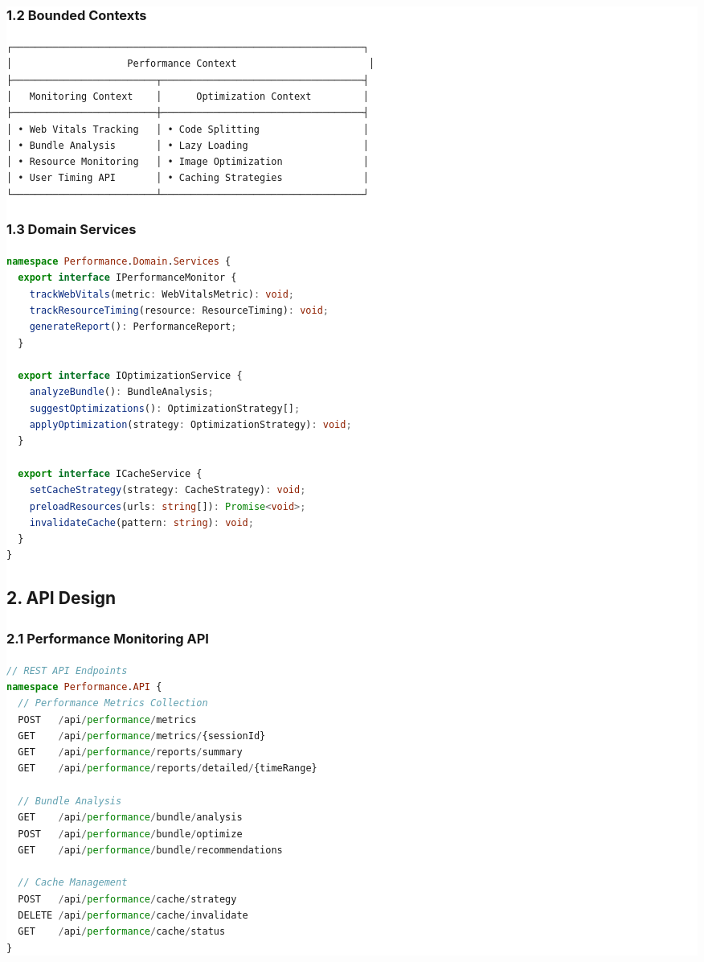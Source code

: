 ### 1.2 Bounded Contexts

```
┌─────────────────────────────────────────────────────────────┐
│                    Performance Context                       │
├─────────────────────────┬───────────────────────────────────┤
│   Monitoring Context    │      Optimization Context         │
├─────────────────────────┼───────────────────────────────────┤
│ • Web Vitals Tracking   │ • Code Splitting                  │
│ • Bundle Analysis       │ • Lazy Loading                    │
│ • Resource Monitoring   │ • Image Optimization              │
│ • User Timing API       │ • Caching Strategies              │
└─────────────────────────┴───────────────────────────────────┘
```

### 1.3 Domain Services

```typescript
namespace Performance.Domain.Services {
  export interface IPerformanceMonitor {
    trackWebVitals(metric: WebVitalsMetric): void;
    trackResourceTiming(resource: ResourceTiming): void;
    generateReport(): PerformanceReport;
  }

  export interface IOptimizationService {
    analyzeBundle(): BundleAnalysis;
    suggestOptimizations(): OptimizationStrategy[];
    applyOptimization(strategy: OptimizationStrategy): void;
  }

  export interface ICacheService {
    setCacheStrategy(strategy: CacheStrategy): void;
    preloadResources(urls: string[]): Promise<void>;
    invalidateCache(pattern: string): void;
  }
}
```

## 2. API Design

### 2.1 Performance Monitoring API

```typescript
// REST API Endpoints
namespace Performance.API {
  // Performance Metrics Collection
  POST   /api/performance/metrics
  GET    /api/performance/metrics/{sessionId}
  GET    /api/performance/reports/summary
  GET    /api/performance/reports/detailed/{timeRange}

  // Bundle Analysis
  GET    /api/performance/bundle/analysis
  POST   /api/performance/bundle/optimize
  GET    /api/performance/bundle/recommendations

  // Cache Management
  POST   /api/performance/cache/strategy
  DELETE /api/performance/cache/invalidate
  GET    /api/performance/cache/status
}
```
